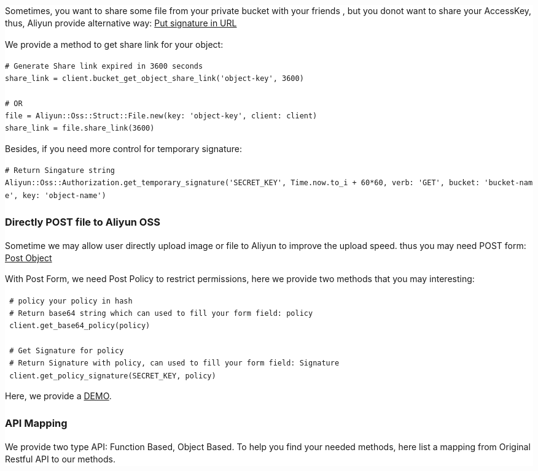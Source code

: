 Sometimes, you want to share some file from your private bucket with your friends , but you donot want to share your AccessKey, thus, Aliyun provide alternative way: [Put signature in URL](https://docs.aliyun.com/#/pub/oss/api-reference/access-control&signature-url)

We provide a method to get share link for your object:

    # Generate Share link expired in 3600 seconds
    share_link = client.bucket_get_object_share_link('object-key', 3600)
    
    # OR
    file = Aliyun::Oss::Struct::File.new(key: 'object-key', client: client)
    share_link = file.share_link(3600)

Besides, if you need more control for temporary signature:     

    # Return Singature string
    Aliyun::Oss::Authorization.get_temporary_signature('SECRET_KEY', Time.now.to_i + 60*60, verb: 'GET', bucket: 'bucket-name', key: 'object-name')


### Directly POST file to Aliyun OSS

Sometime we may allow user directly upload image or file to Aliyun to improve the upload speed. thus you may need POST form: [Post Object](https://docs.aliyun.com/#/pub/oss/api-reference/object&PostObject)

With Post Form, we need Post Policy to restrict permissions, here we provide two methods that you may interesting:

     # policy your policy in hash
     # Return base64 string which can used to fill your form field: policy
     client.get_base64_policy(policy)
     
     # Get Signature for policy
     # Return Signature with policy, can used to fill your form field: Signature
     client.get_policy_signature(SECRET_KEY, policy)

Here, we provide a [DEMO](demo/app/views/home/new_post.html.erb).

### API Mapping

We provide two type API: Function Based, Object Based. To help you find your needed methods, here list a mapping from Original Restful API to our methods.

